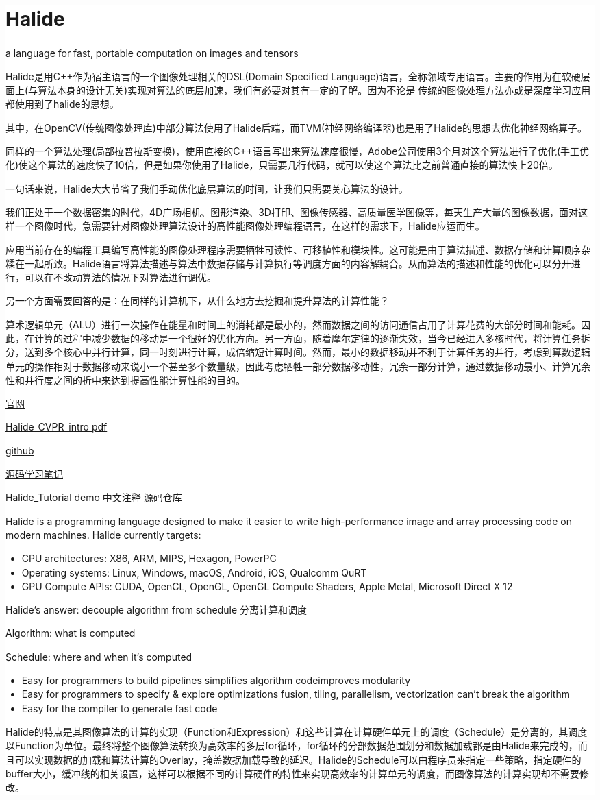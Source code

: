 # Halide
a language for fast, portable computation on images and tensors

Halide是用C++作为宿主语言的一个图像处理相关的DSL(Domain Specified Language)语言，全称领域专用语言。主要的作用为在软硬层面上(与算法本身的设计无关)实现对算法的底层加速，我们有必要对其有一定的了解。因为不论是 传统的图像处理方法亦或是深度学习应用 都使用到了halide的思想。

其中，在OpenCV(传统图像处理库)中部分算法使用了Halide后端，而TVM(神经网络编译器)也是用了Halide的思想去优化神经网络算子。

同样的一个算法处理(局部拉普拉斯变换)，使用直接的C++语言写出来算法速度很慢，Adobe公司使用3个月对这个算法进行了优化(手工优化)使这个算法的速度快了10倍，但是如果你使用了Halide，只需要几行代码，就可以使这个算法比之前普通直接的算法快上20倍。

一句话来说，Halide大大节省了我们手动优化底层算法的时间，让我们只需要关心算法的设计。

我们正处于一个数据密集的时代，4D广场相机、图形渲染、3D打印、图像传感器、高质量医学图像等，每天生产大量的图像数据，面对这样一个图像时代，急需要针对图像处理算法设计的高性能图像处理编程语言，在这样的需求下，Halide应运而生。 

应用当前存在的编程工具编写高性能的图像处理程序需要牺牲可读性、可移植性和模块性。这可能是由于算法描述、数据存储和计算顺序杂糅在一起所致。Halide语言将算法描述与算法中数据存储与计算执行等调度方面的内容解耦合。从而算法的描述和性能的优化可以分开进行，可以在不改动算法的情况下对算法进行调优。 

另一个方面需要回答的是：在同样的计算机下，从什么地方去挖掘和提升算法的计算性能？


算术逻辑单元（ALU）进行一次操作在能量和时间上的消耗都是最小的，然而数据之间的访问通信占用了计算花费的大部分时间和能耗。因此，在计算的过程中减少数据的移动是一个很好的优化方向。另一方面，随着摩尔定律的逐渐失效，当今已经进入多核时代，将计算任务拆分，送到多个核心中并行计算，同一时刻进行计算，成倍缩短计算时间。然而，最小的数据移动并不利于计算任务的并行，考虑到算数逻辑单元的操作相对于数据移动来说小一个甚至多个数量级，因此考虑牺牲一部分数据移动性，冗余一部分计算，通过数据移动最小、计算冗余性和并行度之间的折中来达到提高性能计算性能的目的。 


[官网](https://halide-lang.org/)

[Halide_CVPR_intro pdf](https://halide-lang.org/assets/lectures/Halide_CVPR_intro.pdf)

[github](https://github.com/halide/Halide)

[源码学习笔记](https://blog.csdn.net/luzhanbo207/category_7314346.html)

[Halide_Tutorial demo 中文注释 源码仓库 ](https://github.com/Ewenwan/Halide_Tutorial)

Halide is a programming language designed to make it easier to write high-performance image and array processing code on modern machines. Halide currently targets: 
* CPU architectures: X86, ARM, MIPS, Hexagon, PowerPC
* Operating systems: Linux, Windows, macOS, Android, iOS, Qualcomm QuRT
* GPU Compute APIs: CUDA, OpenCL, OpenGL, OpenGL Compute Shaders, Apple Metal, Microsoft Direct X 12


Halide’s answer: decouple algorithm from schedule 分离计算和调度

Algorithm: what is computed  

Schedule: where and when it’s computed 
 
* Easy for programmers to build pipelines simpliﬁes algorithm codeimproves modularity
* Easy for programmers to specify & explore optimizations fusion, tiling, parallelism, vectorization can’t break the algorithm
* Easy for the compiler to generate fast code

Halide的特点是其图像算法的计算的实现（Function和Expression）和这些计算在计算硬件单元上的调度（Schedule）是分离的，其调度以Function为单位。最终将整个图像算法转换为高效率的多层for循环，for循环的分部数据范围划分和数据加载都是由Halide来完成的，而且可以实现数据的加载和算法计算的Overlay，掩盖数据加载导致的延迟。Halide的Schedule可以由程序员来指定一些策略，指定硬件的buffer大小，缓冲线的相关设置，这样可以根据不同的计算硬件的特性来实现高效率的计算单元的调度，而图像算法的计算实现却不需要修改。
